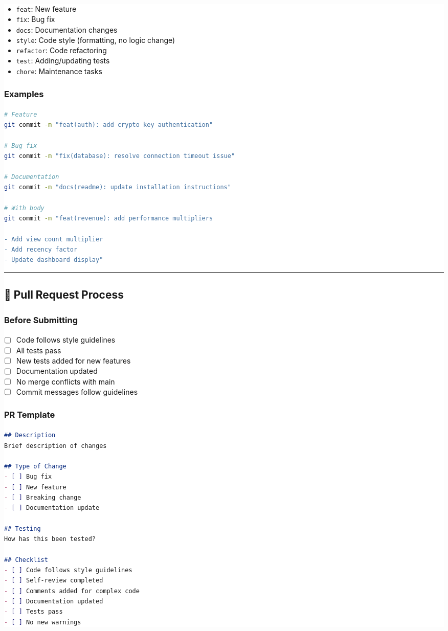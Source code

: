 - `feat`: New feature
- `fix`: Bug fix
- `docs`: Documentation changes
- `style`: Code style (formatting, no logic change)
- `refactor`: Code refactoring
- `test`: Adding/updating tests
- `chore`: Maintenance tasks

### Examples

```bash
# Feature
git commit -m "feat(auth): add crypto key authentication"

# Bug fix
git commit -m "fix(database): resolve connection timeout issue"

# Documentation
git commit -m "docs(readme): update installation instructions"

# With body
git commit -m "feat(revenue): add performance multipliers

- Add view count multiplier
- Add recency factor
- Update dashboard display"
```

---

## 🔀 Pull Request Process

### Before Submitting

- [ ] Code follows style guidelines
- [ ] All tests pass
- [ ] New tests added for new features
- [ ] Documentation updated
- [ ] No merge conflicts with main
- [ ] Commit messages follow guidelines

### PR Template

```markdown
## Description
Brief description of changes

## Type of Change
- [ ] Bug fix
- [ ] New feature
- [ ] Breaking change
- [ ] Documentation update

## Testing
How has this been tested?

## Checklist
- [ ] Code follows style guidelines
- [ ] Self-review completed
- [ ] Comments added for complex code
- [ ] Documentation updated
- [ ] Tests pass
- [ ] No new warnings
```
